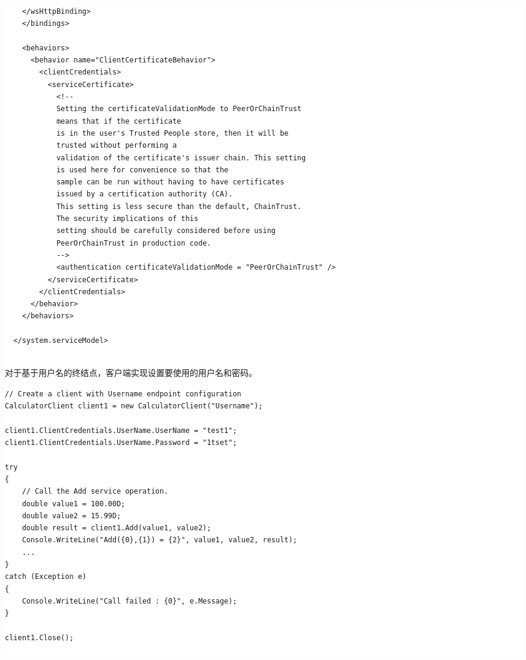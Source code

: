 ```  
    </wsHttpBinding>  
    </bindings>  
  
    <behaviors>  
      <behavior name="ClientCertificateBehavior">  
        <clientCredentials>  
          <serviceCertificate>  
            <!--   
            Setting the certificateValidationMode to PeerOrChainTrust  
            means that if the certificate   
            is in the user's Trusted People store, then it will be   
            trusted without performing a  
            validation of the certificate's issuer chain. This setting   
            is used here for convenience so that the   
            sample can be run without having to have certificates   
            issued by a certification authority (CA).  
            This setting is less secure than the default, ChainTrust.   
            The security implications of this   
            setting should be carefully considered before using   
            PeerOrChainTrust in production code.   
            -->  
            <authentication certificateValidationMode = "PeerOrChainTrust" />  
          </serviceCertificate>  
        </clientCredentials>  
      </behavior>  
    </behaviors>  
  
  </system.serviceModel>  
  
```  
  
 对于基于用户名的终结点，客户端实现设置要使用的用户名和密码。  
  
```  
// Create a client with Username endpoint configuration  
CalculatorClient client1 = new CalculatorClient("Username");  
  
client1.ClientCredentials.UserName.UserName = "test1";  
client1.ClientCredentials.UserName.Password = "1tset";  
  
try  
{  
    // Call the Add service operation.  
    double value1 = 100.00D;  
    double value2 = 15.99D;  
    double result = client1.Add(value1, value2);  
    Console.WriteLine("Add({0},{1}) = {2}", value1, value2, result);  
    ...  
}  
catch (Exception e)  
{  
    Console.WriteLine("Call failed : {0}", e.Message);  
}  
  
client1.Close();  
  
```  
  